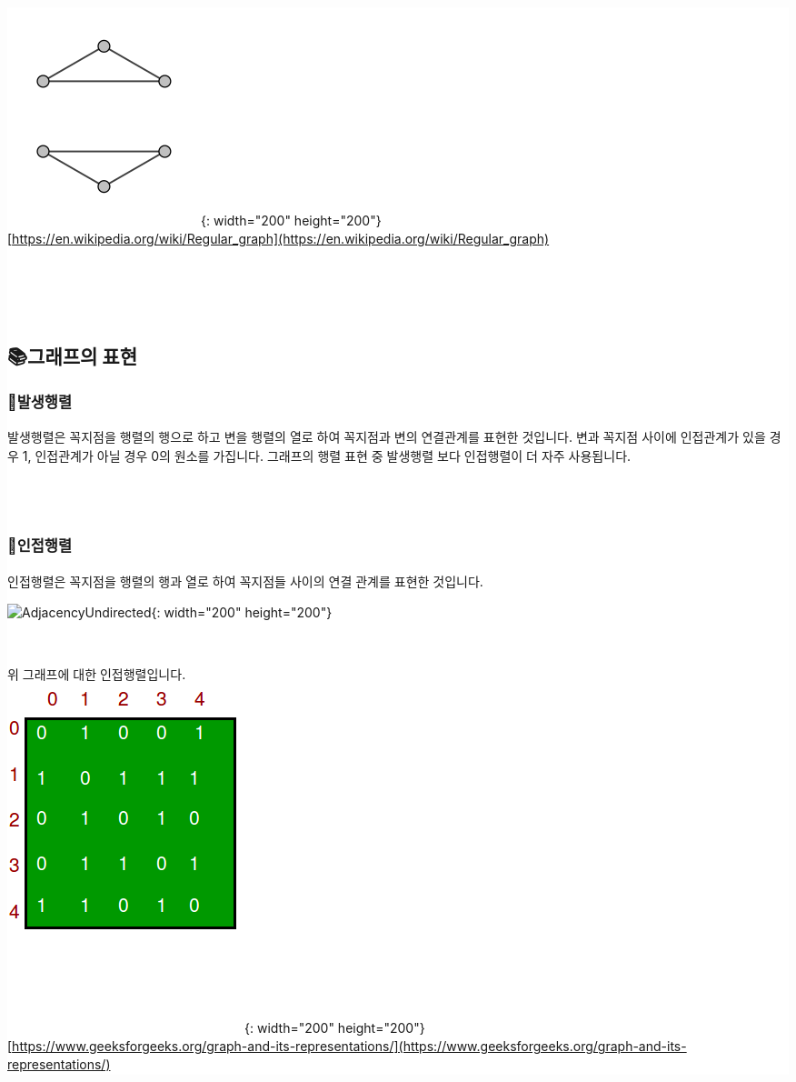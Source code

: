 ![2-regularGraph](\assets\images\DiscreteMath\2-regularGraph.png){: width="200" height="200"}
<br>
[https://en.wikipedia.org/wiki/Regular_graph](https://en.wikipedia.org/wiki/Regular_graph)

<br><br><br>

## 📚그래프의 표현
### 📄발생행렬
발생행렬은 꼭지점을 행렬의 행으로 하고 변을 행렬의 열로 하여 꼭지점과 변의 연결관계를 표현한 것입니다. 변과 꼭지점 사이에 인접관계가 있을 경우 1, 인접관계가 아닐 경우 0의 원소를 가집니다. 그래프의 행렬 표현 중 발생행렬 보다 인접행렬이 더 자주 사용됩니다.

<br><br>

### 📄인접행렬
인접행렬은 꼭지점을 행렬의 행과 열로 하여 꼭지점들 사이의 연결 관계를 표현한 것입니다.

![AdjacencyUndirected](\assets\images\DiscreteMath\AdjacencyUndirected.png){: width="200" height="200"}

<br>

위 그래프에 대한 인접행렬입니다.
<br>
![AdjacencyMatrix](\assets\images\DiscreteMath\AdjacencyMatrix.png){: width="200" height="200"}
<br>
[https://www.geeksforgeeks.org/graph-and-its-representations/](https://www.geeksforgeeks.org/graph-and-its-representations/)
